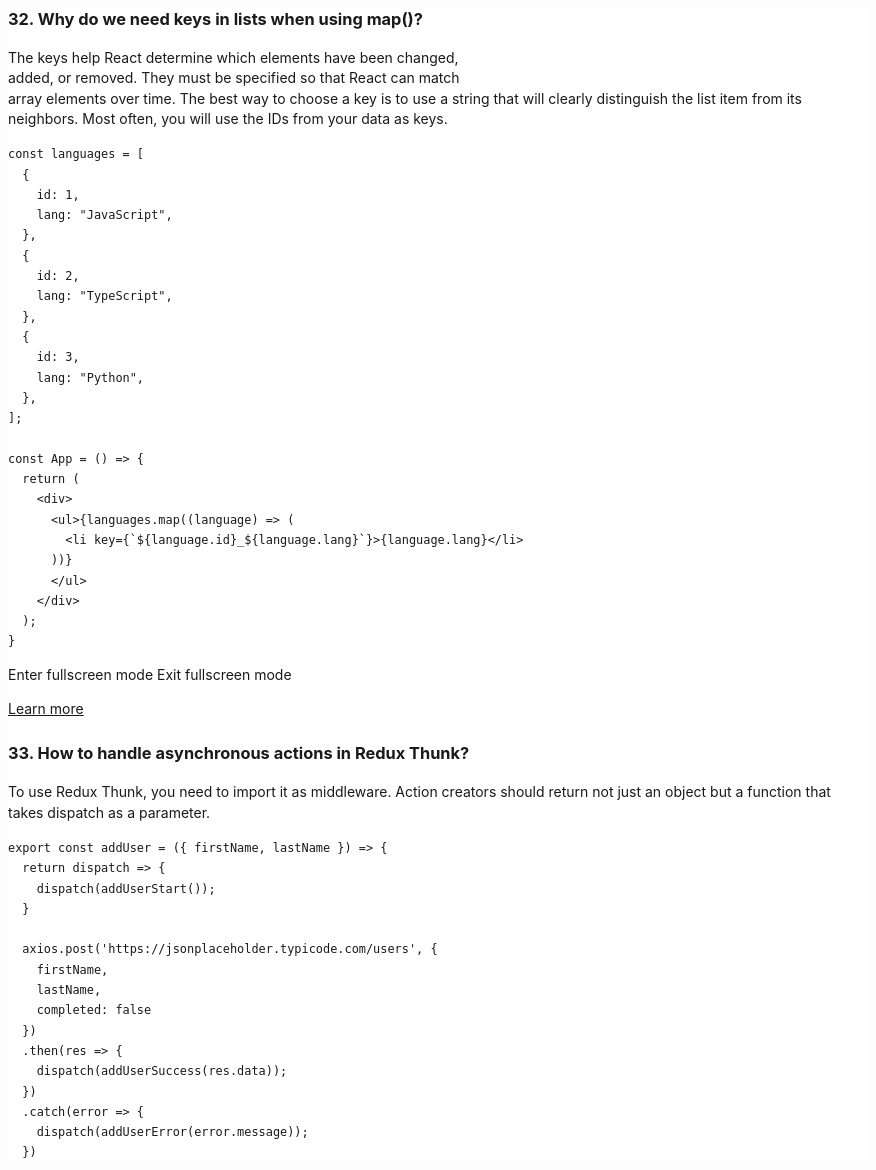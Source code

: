 ### [](https://dev.to/m_midas/44-react-frontend-interview-questions-2o63#32-why-do-we-need-keys-in-lists-when-using-map)32\. Why do we need keys in lists when using map()?

The keys help React determine which elements have been changed,  
added, or removed. They must be specified so that React can match  
array elements over time. The best way to choose a key is to use a string that will clearly distinguish the list item from its neighbors. Most often, you will use the IDs from your data as keys.  

```
const languages = [
  {
    id: 1,
    lang: "JavaScript",
  },
  {
    id: 2,
    lang: "TypeScript",
  },
  {
    id: 3,
    lang: "Python",
  },
];

const App = () => {
  return (
    <div>
      <ul>{languages.map((language) => (
        <li key={`${language.id}_${language.lang}`}>{language.lang}</li>
      ))}
      </ul>
    </div>
  );
}
```

Enter fullscreen mode Exit fullscreen mode

[Learn more](https://react.dev/learn/rendering-lists#keeping-list-items-in-order-with-key)

### [](https://dev.to/m_midas/44-react-frontend-interview-questions-2o63#33-how-to-handle-asynchronous-actions-in-redux-thunk)33\. How to handle asynchronous actions in Redux Thunk?

To use Redux Thunk, you need to import it as middleware. Action creators should return not just an object but a function that takes dispatch as a parameter.  

```
export const addUser = ({ firstName, lastName }) => {
  return dispatch => {
    dispatch(addUserStart());
  }

  axios.post('https://jsonplaceholder.typicode.com/users', {
    firstName,
    lastName,
    completed: false
  })
  .then(res => {
    dispatch(addUserSuccess(res.data));
  })
  .catch(error => {
    dispatch(addUserError(error.message));
  })
```